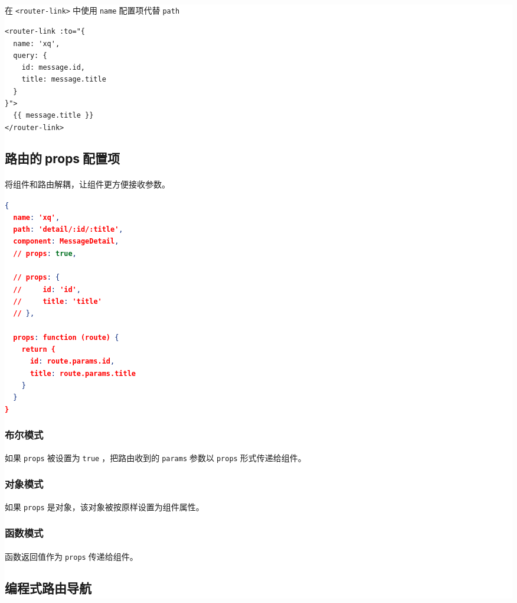 在 `<router-link>` 中使用 `name` 配置项代替 `path` 

```vue
<router-link :to="{
  name: 'xq',
  query: {
    id: message.id,
    title: message.title
  }
}">
  {{ message.title }}
</router-link>
```

## 路由的 props 配置项

将组件和路由解耦，让组件更方便接收参数。

```json
{
  name: 'xq',
  path: 'detail/:id/:title',
  component: MessageDetail,
  // props: true,

  // props: {
  //     id: 'id',
  //     title: 'title'
  // },

  props: function (route) {
    return {
      id: route.params.id,
      title: route.params.title
    }
  }
}
```

### 布尔模式

如果 `props` 被设置为 `true` ，把路由收到的 `params` 参数以 `props` 形式传递给组件。

### 对象模式

如果 `props` 是对象，该对象被按原样设置为组件属性。

### 函数模式

函数返回值作为 `props` 传递给组件。

## 编程式路由导航
